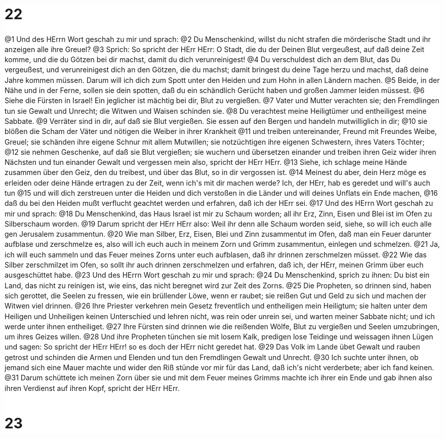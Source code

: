 # 22
@1 Und des HErrn Wort geschah zu mir und sprach: @2 Du Menschenkind, willst du nicht strafen die mörderische Stadt und ihr anzeigen alle ihre Greuel? @3 Sprich: So spricht der HErr HErr: O Stadt, die du der Deinen Blut vergeußest, auf daß deine Zeit komme, und die du Götzen bei dir machst, damit du dich verunreinigest! @4 Du verschuldest dich an dem Blut, das Du vergeußest, und verunreinigest dich an den Götzen, die du machst; damit bringest du deine Tage herzu und machst, daß deine Jahre kommen müssen. Darum will ich dich zum Spott unter den Heiden und zum Hohn in allen Ländern machen. @5 Beide, in der Nähe und in der Ferne, sollen sie dein spotten, daß du ein schändlich Gerücht haben und großen Jammer leiden müssest. @6 Siehe die Fürsten in Israel! Ein jeglicher ist mächtig bei dir, Blut zu vergießen. @7 Vater und Mutter verachten sie; den Fremdlingen tun sie Gewalt und Unrecht; die Witwen und Waisen schinden sie. @8 Du verachtest meine Heiligtümer und entheiligest meine Sabbate. @9 Verräter sind in dir, auf daß sie Blut vergießen. Sie essen auf den Bergen und handeln mutwilliglich in dir; @10 sie blößen die Scham der Väter und nötigen die Weiber in ihrer Krankheit @11 und treiben untereinander, Freund mit Freundes Weibe, Greuel; sie schänden ihre eigene Schnur mit allem Mutwillen; sie notzüchtigen ihre eigenen Schwestern, ihres Vaters Töchter; @12 sie nehmen Geschenke, auf daß sie Blut vergießen; sie wuchern und übersetzen einander und treiben ihren Geiz wider ihren Nächsten und tun einander Gewalt und vergessen mein also, spricht der HErr HErr. @13 Siehe, ich schlage meine Hände zusammen über den Geiz, den du treibest, und über das Blut, so in dir vergossen ist. @14 Meinest du aber, dein Herz möge es erleiden oder deine Hände ertragen zu der Zeit, wenn ich's mit dir machen werde? Ich, der HErr, hab es geredet und will's auch tun @15 und will dich zerstreuen unter die Heiden und dich verstoßen in die Länder und will deines Unflats ein Ende machen, @16 daß du bei den Heiden mußt verflucht geachtet werden und erfahren, daß ich der HErr sei. @17 Und des HErrn Wort geschah zu mir und sprach: @18 Du Menschenkind, das Haus Israel ist mir zu Schaum worden; all ihr Erz, Zinn, Eisen und Blei ist im Ofen zu Silberschaum worden. @19 Darum spricht der HErr HErr also: Weil ihr denn alle Schaum worden seid, siehe, so will ich euch alle gen Jerusalem zusammentun. @20 Wie man Silber, Erz, Eisen, Blei und Zinn zusammentut im Ofen, daß man ein Feuer darunter aufblase und zerschmelze es, also will ich euch auch in meinem Zorn und Grimm zusammentun, einlegen und schmelzen. @21 Ja, ich will euch sammeln und das Feuer meines Zorns unter euch aufblasen, daß ihr drinnen zerschmelzen müsset. @22 Wie das Silber zerschmilzet im Ofen, so sollt ihr auch drinnen zerschmelzen und erfahren, daß ich, der HErr, meinen Grimm über euch ausgeschüttet habe. @23 Und des HErrn Wort geschah zu mir und sprach: @24 Du Menschenkind, sprich zu ihnen: Du bist ein Land, das nicht zu reinigen ist, wie eins, das nicht beregnet wird zur Zeit des Zorns. @25 Die Propheten, so drinnen sind, haben sich gerottet, die Seelen zu fressen, wie ein brüllender Löwe, wenn er raubet; sie reißen Gut und Geld zu sich und machen der Witwen viel drinnen. @26 Ihre Priester verkehren mein Gesetz freventlich und entheiligen mein Heiligtum; sie halten unter dem Heiligen und Unheiligen keinen Unterschied und lehren nicht, was rein oder unrein sei, und warten meiner Sabbate nicht; und ich werde unter ihnen entheiliget. @27 Ihre Fürsten sind drinnen wie die reißenden Wölfe, Blut zu vergießen und Seelen umzubringen, um ihres Geizes willen. @28 Und ihre Propheten tünchen sie mit losem Kalk, predigen lose Teidinge und weissagen ihnen Lügen und sagen: So spricht der HErr HErr! so es doch der HErr nicht geredet hat. @29 Das Volk im Lande übet Gewalt und rauben getrost und schinden die Armen und Elenden und tun den Fremdlingen Gewalt und Unrecht. @30 Ich suchte unter ihnen, ob jemand sich eine Mauer machte und wider den Riß stünde vor mir für das Land, daß ich's nicht verderbete; aber ich fand keinen. @31 Darum schüttete ich meinen Zorn über sie und mit dem Feuer meines Grimms machte ich ihrer ein Ende und gab ihnen also ihren Verdienst auf ihren Kopf, spricht der HErr HErr.

# 23